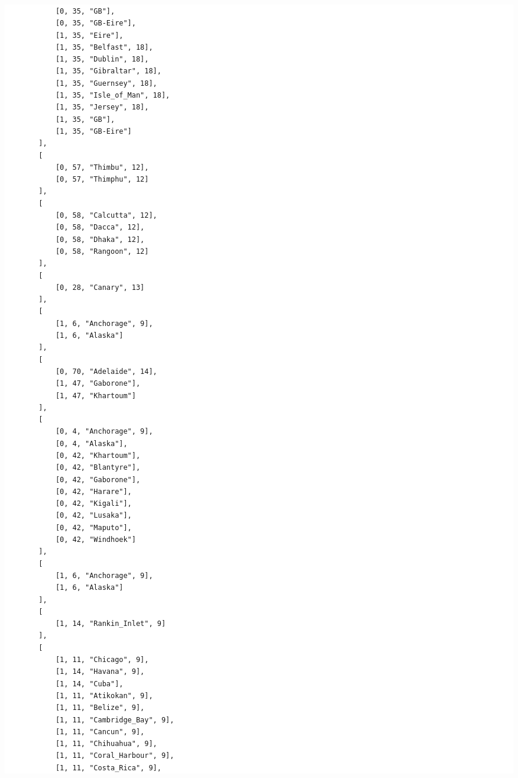                 [0, 35, "GB"],
                [0, 35, "GB-Eire"],
                [1, 35, "Eire"],
                [1, 35, "Belfast", 18],
                [1, 35, "Dublin", 18],
                [1, 35, "Gibraltar", 18],
                [1, 35, "Guernsey", 18],
                [1, 35, "Isle_of_Man", 18],
                [1, 35, "Jersey", 18],
                [1, 35, "GB"],
                [1, 35, "GB-Eire"]
            ],
            [
                [0, 57, "Thimbu", 12],
                [0, 57, "Thimphu", 12]
            ],
            [
                [0, 58, "Calcutta", 12],
                [0, 58, "Dacca", 12],
                [0, 58, "Dhaka", 12],
                [0, 58, "Rangoon", 12]
            ],
            [
                [0, 28, "Canary", 13]
            ],
            [
                [1, 6, "Anchorage", 9],
                [1, 6, "Alaska"]
            ],
            [
                [0, 70, "Adelaide", 14],
                [1, 47, "Gaborone"],
                [1, 47, "Khartoum"]
            ],
            [
                [0, 4, "Anchorage", 9],
                [0, 4, "Alaska"],
                [0, 42, "Khartoum"],
                [0, 42, "Blantyre"],
                [0, 42, "Gaborone"],
                [0, 42, "Harare"],
                [0, 42, "Kigali"],
                [0, 42, "Lusaka"],
                [0, 42, "Maputo"],
                [0, 42, "Windhoek"]
            ],
            [
                [1, 6, "Anchorage", 9],
                [1, 6, "Alaska"]
            ],
            [
                [1, 14, "Rankin_Inlet", 9]
            ],
            [
                [1, 11, "Chicago", 9],
                [1, 14, "Havana", 9],
                [1, 14, "Cuba"],
                [1, 11, "Atikokan", 9],
                [1, 11, "Belize", 9],
                [1, 11, "Cambridge_Bay", 9],
                [1, 11, "Cancun", 9],
                [1, 11, "Chihuahua", 9],
                [1, 11, "Coral_Harbour", 9],
                [1, 11, "Costa_Rica", 9],